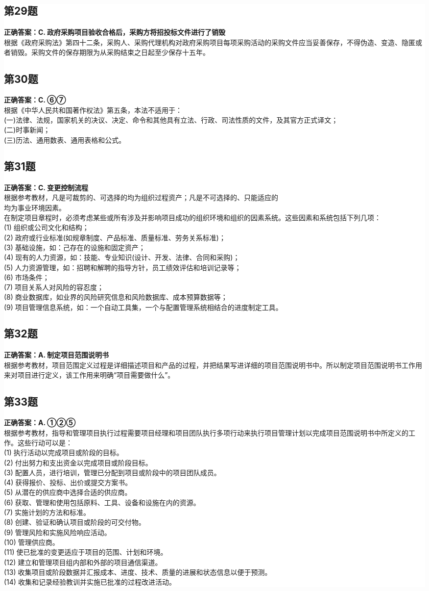 
## 第29题 ##

**正确答案：C. 政府采购项目验收合格后，采购方将招投标文件进行了销毁**  
根据《政府采购法》第四十二条，采购人、采购代理机构对政府采购项目每项采购活动的采购文件应当妥善保存，不得伪造、变造、隐匿或者销毁。采购文件的保存期限为从采购结束之日起至少保存十五年。  


## 第30题 ##

**正确答案：C. ⑥⑦**  
根据《中华人民共和国著作权法》第五条，本法不适用于：  
(一)法律、法规，国家机关的决议、决定、命令和其他具有立法、行政、司法性质的文件，及其官方正式译文；  
(二)时事新闻；  
(三)历法、通用数表、通用表格和公式。  


## 第31题 ##

**正确答案：C. 变更控制流程**  
根据参考教材，凡是可裁剪的、可选择的均为组织过程资产；凡是不可选择的、只能适应的  
均为事业环境因素。  
在制定项目章程时，必须考虑某些或所有涉及并影响项目成功的组织环境和组织的因素系统。这些因素和系统包括下列几项：  
(1) 组织或公司文化和结构；  
(2) 政府或行业标准(如规章制度、产品标准、质量标准、劳务关系标准)；  
(3) 基础设施，如：己存在的设施和固定资产；  
(4) 现有的人力资源，如：技能、专业知识(设计、开发、法律、合同和采购)；  
(5) 人力资源管理，如：招聘和解聘的指导方针，员工绩效评估和培训记录等；  
(6) 市场条件；  
(7) 项目关系人对风险的容忍度；  
(8) 商业数据库，如业界的风险研究信息和风险数据库、成本预算数据等；  
(9) 项目管理信息系统，如：一个自动工具集，一个与配置管理系统相结合的进度制定工具。  


## 第32题 ##

**正确答案：A. 制定项目范围说明书**  
根据参考教材，项目范围定义过程是详细描述项目和产品的过程，并把结果写进详细的项目范围说明书中。所以制定项目范围说明书工作用来对项目进行定义，该工作用来明确“项目需要做什么”。  


## 第33题 ##

**正确答案：A. ①②⑤**  
根据参考教材，指导和管理项目执行过程需要项目经理和项目团队执行多项行动来执行项目管理计划以完成项目范围说明书中所定义的工作。这些行动可以是：  
(1) 执行活动以完成项目或阶段的目标。  
(2) 付出努力和支出资金以完成项目或阶段目标。  
(3) 配置人员，进行培训，管理已分配到项目或阶段中的项目团队成员。  
(4) 获得报价、投标、出价或提交方案书。  
(5) 从潜在的供应商中选择合适的供应商。  
(6) 获取、管理和使用包括原料、工具、设备和设施在内的资源。  
(7) 实施计划的方法和标准。  
(8) 创建、验证和确认项目或阶段的可交付物。  
(9) 管理风险和实施风险响应活动。  
(10) 管理供应商。  
(11) 使已批准的变更适应于项目的范围、计划和环境。  
(12) 建立和管理项目组内部和外部的项目通信渠道。  
(13) 收集项目或阶段数据并汇报成本、进度、技术、质量的进展和状态信息以便于预测。  
(14) 收集和记录经验教训并实施已批准的过程改进活动。  
